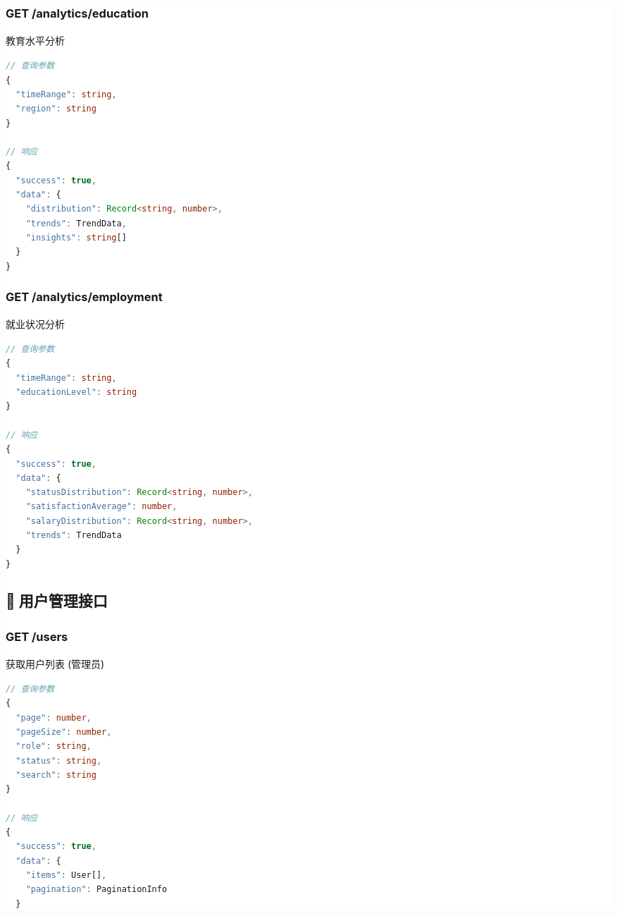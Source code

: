 
### GET /analytics/education
教育水平分析
```typescript
// 查询参数
{
  "timeRange": string,
  "region": string
}

// 响应
{
  "success": true,
  "data": {
    "distribution": Record<string, number>,
    "trends": TrendData,
    "insights": string[]
  }
}
```

### GET /analytics/employment
就业状况分析
```typescript
// 查询参数
{
  "timeRange": string,
  "educationLevel": string
}

// 响应
{
  "success": true,
  "data": {
    "statusDistribution": Record<string, number>,
    "satisfactionAverage": number,
    "salaryDistribution": Record<string, number>,
    "trends": TrendData
  }
}
```

## 👥 用户管理接口

### GET /users
获取用户列表 (管理员)
```typescript
// 查询参数
{
  "page": number,
  "pageSize": number,
  "role": string,
  "status": string,
  "search": string
}

// 响应
{
  "success": true,
  "data": {
    "items": User[],
    "pagination": PaginationInfo
  }
```